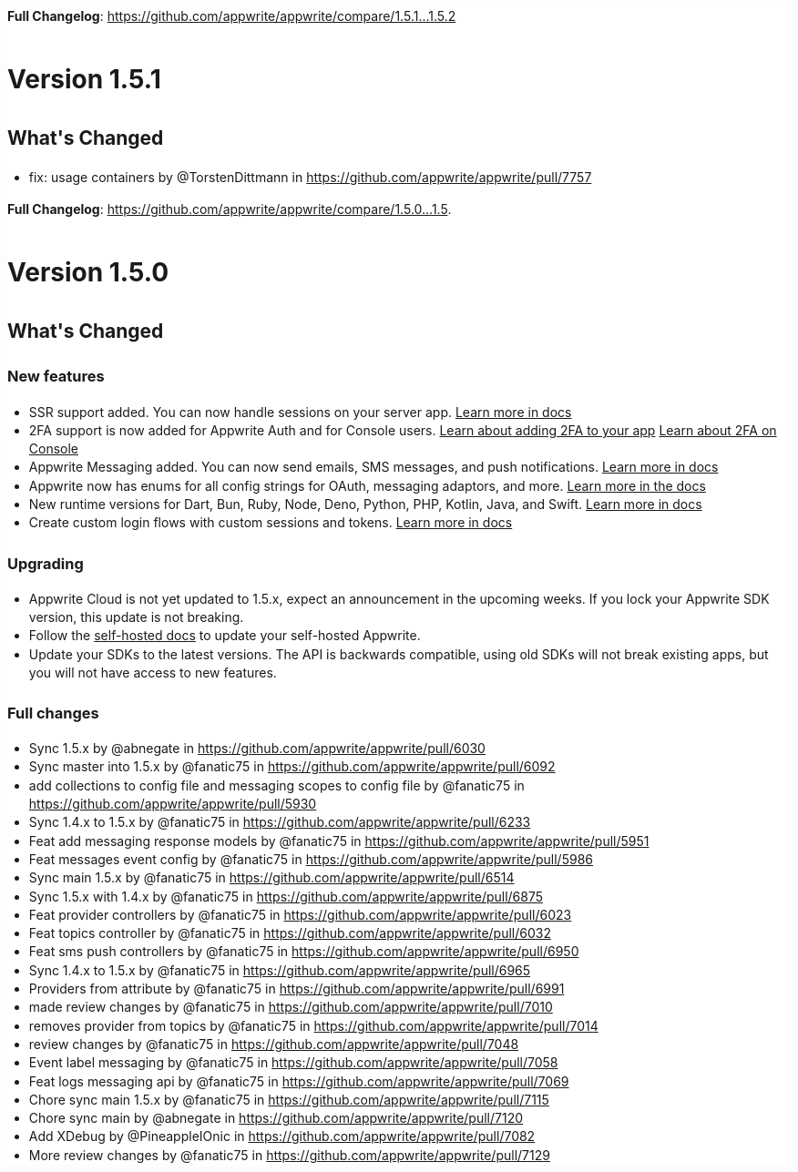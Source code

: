 
**Full Changelog**: https://github.com/appwrite/appwrite/compare/1.5.1...1.5.2

# Version 1.5.1
## What's Changed
* fix: usage containers by @TorstenDittmann in https://github.com/appwrite/appwrite/pull/7757

**Full Changelog**: https://github.com/appwrite/appwrite/compare/1.5.0...1.5.

# Version 1.5.0
## What's Changed
### New features
- SSR support added. You can now handle sessions on your server app. [Learn more in docs](https://appwrite.io/docs/products/auth/server-side-rendering)
- 2FA support is now added for Appwrite Auth and for Console users. [Learn about adding 2FA to your app](https://appwrite.io/docs/products/auth/2fa) [Learn about 2FA on Console](https://appwrite.io/docs/advanced/security/2fa)
- Appwrite Messaging added. You can now send emails, SMS messages, and push notifications. [Learn more in docs](https://appwrite.io/docs/products/messaging)
- Appwrite now has enums for all config strings for OAuth, messaging adaptors, and more. [Learn more in the docs](https://appwrite.io/docs/sdks)
- New runtime versions for Dart, Bun, Ruby, Node, Deno, Python, PHP, Kotlin, Java, and Swift. [Learn more in docs](https://appwrite.io/docs/products/functions/runtimes)
- Create custom login flows with custom sessions and tokens. [Learn more in docs](https://appwrite.io/docs/products/auth/custom-token)

### Upgrading
- Appwrite Cloud is not yet updated to 1.5.x, expect an announcement in the upcoming weeks. If you lock your Appwrite SDK version, this update is not breaking.
- Follow the [self-hosted docs](https://appwrite.io/docs/advanced/self-hosting/update) to update your self-hosted Appwrite.
- Update your SDKs to the latest versions. The API is backwards compatible, using old SDKs will not break existing apps, but you will not have access to new features.
### Full changes
* Sync 1.5.x by @abnegate in https://github.com/appwrite/appwrite/pull/6030
* Sync master into 1.5.x by @fanatic75 in https://github.com/appwrite/appwrite/pull/6092
* add collections to config file and messaging scopes to config file by @fanatic75 in https://github.com/appwrite/appwrite/pull/5930
* Sync 1.4.x to 1.5.x by @fanatic75 in https://github.com/appwrite/appwrite/pull/6233
* Feat add messaging response models by @fanatic75 in https://github.com/appwrite/appwrite/pull/5951
* Feat messages event config by @fanatic75 in https://github.com/appwrite/appwrite/pull/5986
* Sync main 1.5.x by @fanatic75 in https://github.com/appwrite/appwrite/pull/6514
* Sync 1.5.x with 1.4.x by @fanatic75 in https://github.com/appwrite/appwrite/pull/6875
* Feat provider controllers by @fanatic75 in https://github.com/appwrite/appwrite/pull/6023
* Feat topics controller by @fanatic75 in https://github.com/appwrite/appwrite/pull/6032
* Feat sms push controllers by @fanatic75 in https://github.com/appwrite/appwrite/pull/6950
* Sync 1.4.x to 1.5.x by @fanatic75 in https://github.com/appwrite/appwrite/pull/6965
* Providers from attribute by @fanatic75 in https://github.com/appwrite/appwrite/pull/6991
* made review changes by @fanatic75 in https://github.com/appwrite/appwrite/pull/7010
* removes provider from topics by @fanatic75 in https://github.com/appwrite/appwrite/pull/7014
* review changes by @fanatic75 in https://github.com/appwrite/appwrite/pull/7048
* Event label messaging by @fanatic75 in https://github.com/appwrite/appwrite/pull/7058
* Feat logs messaging api by @fanatic75 in https://github.com/appwrite/appwrite/pull/7069
* Chore sync main 1.5.x by @fanatic75 in https://github.com/appwrite/appwrite/pull/7115
* Chore sync main by @abnegate in https://github.com/appwrite/appwrite/pull/7120
* Add XDebug by @PineappleIOnic in https://github.com/appwrite/appwrite/pull/7082
* More review changes by @fanatic75 in https://github.com/appwrite/appwrite/pull/7129